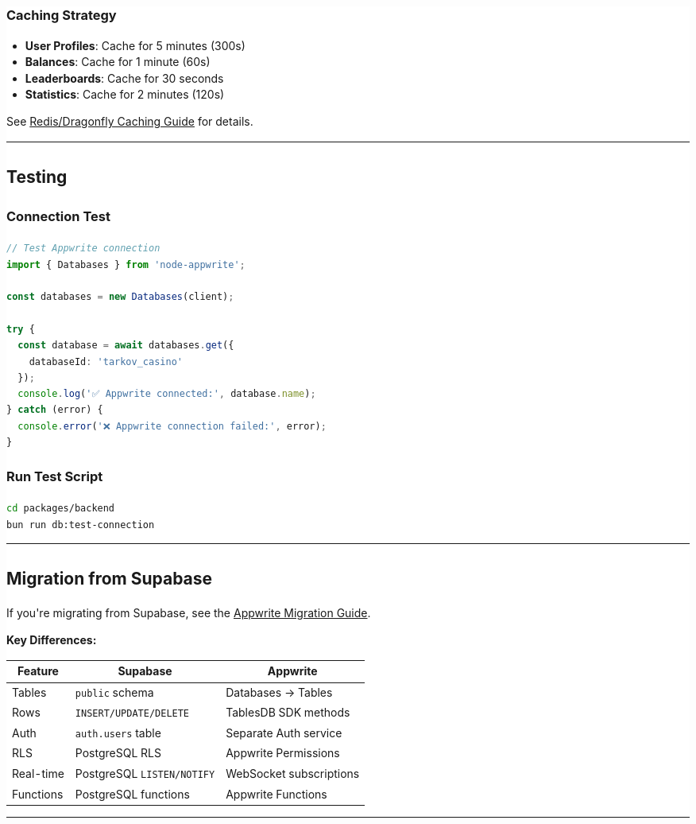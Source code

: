### Caching Strategy

- **User Profiles**: Cache for 5 minutes (300s)
- **Balances**: Cache for 1 minute (60s)
- **Leaderboards**: Cache for 30 seconds
- **Statistics**: Cache for 2 minutes (120s)

See [Redis/Dragonfly Caching Guide](./redis-README.md) for details.

---

## Testing

### Connection Test

```typescript
// Test Appwrite connection
import { Databases } from 'node-appwrite';

const databases = new Databases(client);

try {
  const database = await databases.get({
    databaseId: 'tarkov_casino'
  });
  console.log('✅ Appwrite connected:', database.name);
} catch (error) {
  console.error('❌ Appwrite connection failed:', error);
}
```

### Run Test Script

```bash
cd packages/backend
bun run db:test-connection
```

---

## Migration from Supabase

If you're migrating from Supabase, see the [Appwrite Migration Guide](https://appwrite.io/docs/advanced/migrations/supabase).

**Key Differences:**

| Feature | Supabase | Appwrite |
|---------|----------|----------|
| Tables | `public` schema | Databases → Tables |
| Rows | `INSERT/UPDATE/DELETE` | TablesDB SDK methods |
| Auth | `auth.users` table | Separate Auth service |
| RLS | PostgreSQL RLS | Appwrite Permissions |
| Real-time | PostgreSQL `LISTEN/NOTIFY` | WebSocket subscriptions |
| Functions | PostgreSQL functions | Appwrite Functions |

---